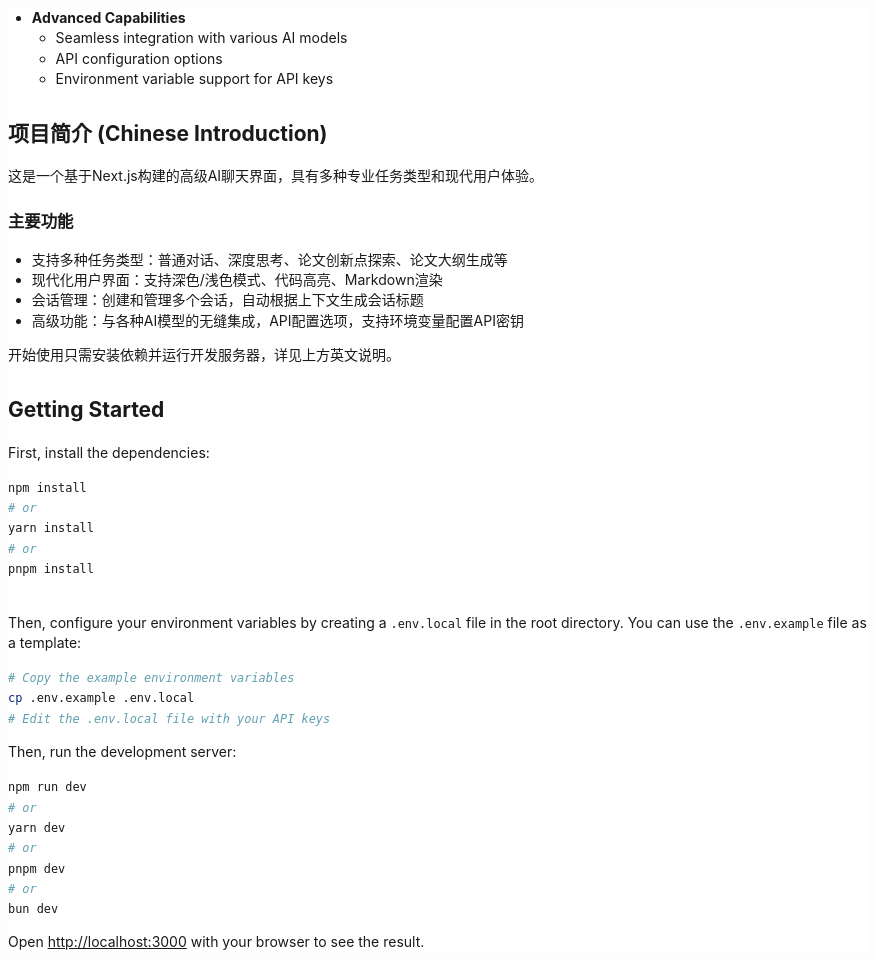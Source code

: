 - **Advanced Capabilities**
  - Seamless integration with various AI models
  - API configuration options
  - Environment variable support for API keys

## 项目简介 (Chinese Introduction)

这是一个基于Next.js构建的高级AI聊天界面，具有多种专业任务类型和现代用户体验。

### 主要功能

- 支持多种任务类型：普通对话、深度思考、论文创新点探索、论文大纲生成等
- 现代化用户界面：支持深色/浅色模式、代码高亮、Markdown渲染
- 会话管理：创建和管理多个会话，自动根据上下文生成会话标题
- 高级功能：与各种AI模型的无缝集成，API配置选项，支持环境变量配置API密钥

开始使用只需安装依赖并运行开发服务器，详见上方英文说明。


## Getting Started

First, install the dependencies:

```bash
npm install
# or
yarn install
# or
pnpm install



```

Then, configure your environment variables by creating a `.env.local` file in the root directory. You can use the `.env.example` file as a template:

```bash
# Copy the example environment variables
cp .env.example .env.local
# Edit the .env.local file with your API keys
```

Then, run the development server:

```bash
npm run dev
# or
yarn dev
# or
pnpm dev
# or
bun dev
```

Open [http://localhost:3000](http://localhost:3000) with your browser to see the result.

